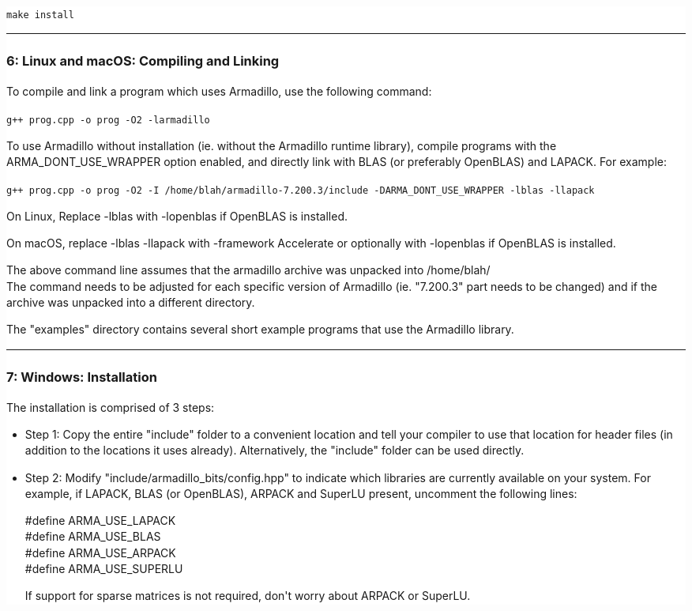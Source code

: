     make install

---

### 6: Linux and macOS: Compiling and Linking

To compile and link a program which uses Armadillo,
use the following command:

    g++ prog.cpp -o prog -O2 -larmadillo

To use Armadillo without installation (ie. without the Armadillo runtime library),
compile programs with the ARMA_DONT_USE_WRAPPER option enabled,
and directly link with BLAS (or preferably OpenBLAS) and LAPACK.
For example:

    g++ prog.cpp -o prog -O2 -I /home/blah/armadillo-7.200.3/include -DARMA_DONT_USE_WRAPPER -lblas -llapack

On Linux, Replace -lblas with -lopenblas if OpenBLAS is installed.

On macOS, replace -lblas -llapack with -framework Accelerate
or optionally with -lopenblas if OpenBLAS is installed.

The above command line assumes that the armadillo archive was unpacked into /home/blah/  
The command needs to be adjusted for each specific version of Armadillo
(ie. "7.200.3" part needs to be changed)
and if the archive was unpacked into a different directory.

The "examples" directory contains several short example programs
that use the Armadillo library.

---

### 7: Windows: Installation

The installation is comprised of 3 steps:

* Step 1:
  Copy the entire "include" folder to a convenient location
  and tell your compiler to use that location for header files
  (in addition to the locations it uses already).
  Alternatively, the "include" folder can be used directly.

* Step 2:
  Modify "include/armadillo_bits/config.hpp" to indicate which
  libraries are currently available on your system. For example,
  if LAPACK, BLAS (or OpenBLAS), ARPACK and SuperLU present,
  uncomment the following lines:

    #define ARMA_USE_LAPACK  
    #define ARMA_USE_BLAS  
    #define ARMA_USE_ARPACK  
    #define ARMA_USE_SUPERLU  

  If support for sparse matrices is not required,
  don't worry about ARPACK or SuperLU.
